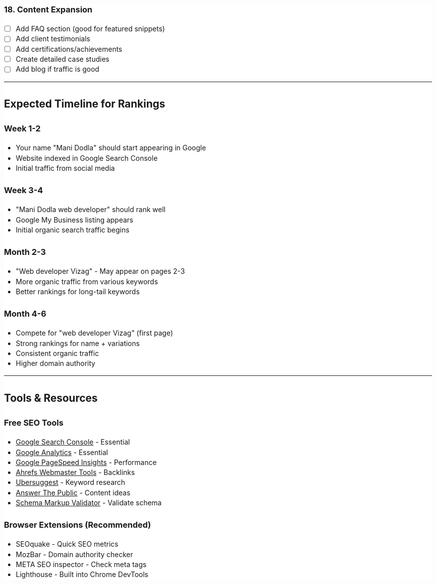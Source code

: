 ### 18. Content Expansion
- [ ] Add FAQ section (good for featured snippets)
- [ ] Add client testimonials
- [ ] Add certifications/achievements
- [ ] Create detailed case studies
- [ ] Add blog if traffic is good

---

## Expected Timeline for Rankings

### Week 1-2
- Your name "Mani Dodla" should start appearing in Google
- Website indexed in Google Search Console
- Initial traffic from social media

### Week 3-4
- "Mani Dodla web developer" should rank well
- Google My Business listing appears
- Initial organic search traffic begins

### Month 2-3
- "Web developer Vizag" - May appear on pages 2-3
- More organic traffic from various keywords
- Better rankings for long-tail keywords

### Month 4-6
- Compete for "web developer Vizag" (first page)
- Strong rankings for name + variations
- Consistent organic traffic
- Higher domain authority

---

## Tools & Resources

### Free SEO Tools
- [Google Search Console](https://search.google.com/search-console) - Essential
- [Google Analytics](https://analytics.google.com/) - Essential
- [Google PageSpeed Insights](https://pagespeed.web.dev/) - Performance
- [Ahrefs Webmaster Tools](https://ahrefs.com/webmaster-tools) - Backlinks
- [Ubersuggest](https://neilpatel.com/ubersuggest/) - Keyword research
- [Answer The Public](https://answerthepublic.com/) - Content ideas
- [Schema Markup Validator](https://validator.schema.org/) - Validate schema

### Browser Extensions (Recommended)
- SEOquake - Quick SEO metrics
- MozBar - Domain authority checker
- META SEO inspector - Check meta tags
- Lighthouse - Built into Chrome DevTools
